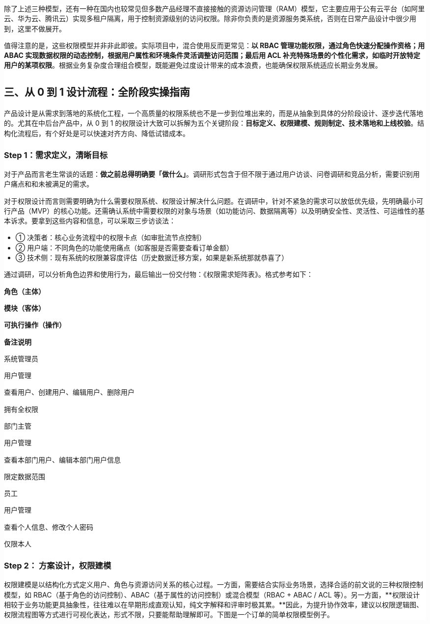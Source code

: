 除了上述三种模型，还有一种在国内也较常见但多数产品经理不直接接触的资源访问管理（RAM）模型，它主要应用于公有云平台（如阿里云、华为云、腾讯云）实现多租户隔离，用于控制资源级别的访问权限。除非你负责的是资源服务类系统，否则在日常产品设计中很少用到，这里不做展开。

值得注意的是，这些权限模型并非非此即彼。实际项目中，混合使用反而更常见：**以 RBAC 管理功能权限，通过角色快速分配操作资格；用 ABAC 实现数据权限的动态控制，根据用户属性和环境条件灵活调整访问范围；最后用 ACL 补充特殊场景的个性化需求，如临时开放特定用户的某项权限**。根据业务复杂度合理组合模型，既能避免过度设计带来的成本浪费，也能确保权限系统适应长期业务发展。

## 三、从 0 到 1 设计流程：全阶段实操指南

产品设计是从需求到落地的系统化工程，一个高质量的权限系统也不是一步到位堆出来的，而是从抽象到具体的分阶段设计、逐步迭代落地的。尤其在中后台产品中，从 0 到 1 的权限设计大致可以拆解为五个关键阶段：**目标定义、权限建模、规则制定、技术落地和上线校验**。结构化流程后，有个好处是可以快速对齐方向、降低试错成本。

### Step 1：需求定义，清晰目标

对于产品而言老生常谈的话题：**做之前总得明确要「做什么」**。调研形式包含于但不限于通过用户访谈、问卷调研和竞品分析，需要识别用户痛点和和未被满足的需求。

对于权限设计而言则需要明确为什么需要权限系统、权限设计解决什么问题。在调研中，针对不紧急的需求可以放低优先级，先明确最小可行产品（MVP）的核心功能。还需确认系统中需要权限的对象与场景（如功能访问、数据隔离等）以及明确安全性、灵活性、可运维性的基本诉求。要拿到这些内容和信息，可以采取三步访谈法：

*   ① 决策者：核心业务流程中的权限卡点（如审批流节点控制）
*   ② 用户端：不同角色的功能使用痛点（如客服是否需要查看订单金额）
*   ③ 技术侧：现有系统的权限兼容度评估（历史数据迁移方案，如果是新系统那就恭喜了）

通过调研，可以分析角色边界和使用行为，最后输出一份交付物：《权限需求矩阵表》。格式参考如下：

**角色（主体）**

**模块（客体）**

**可执行操作（操作）**

**备注说明**

系统管理员

用户管理

查看用户、创建用户、编辑用户、删除用户

拥有全权限

部门主管

用户管理

查看本部门用户、编辑本部门用户信息

限定数据范围

员工

用户管理

查看个人信息、修改个人密码

仅限本人

### Step 2： 方案设计，权限建模

权限建模是以结构化方式定义用户、角色与资源访问关系的核心过程。一方面，需要结合实际业务场景，选择合适的前文说的三种权限控制模型，如 RBAC（基于角色的访问控制）、ABAC（基于属性的访问控制）或混合模型（RBAC + ABAC / ACL 等）。另一方面，**权限设计相较于业务功能更具抽象性，往往难以在早期形成直观认知，纯文字解释和评审时极其累。**因此，为提升协作效率，建议以权限逻辑图、权限流程图等方式进行可视化表达，形式不限，只要能帮助理解即可。下图是一个订单的简单权限模型例子。
